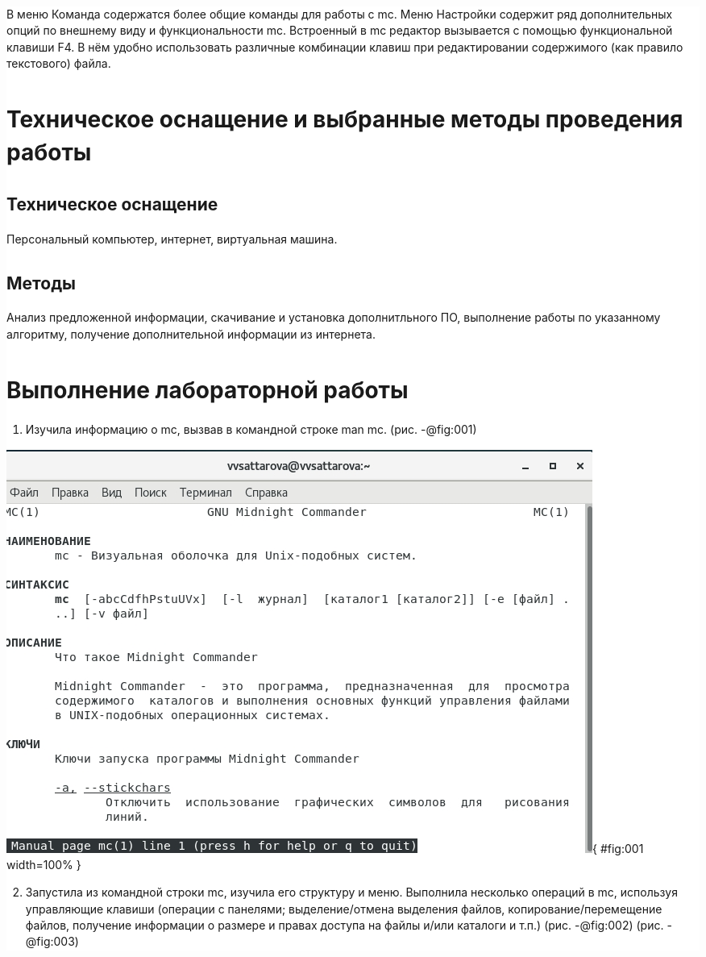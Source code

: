 В меню Команда содержатся более общие команды для работы с mc.
Меню Настройки содержит ряд дополнительных опций по внешнему виду и функциональности mc.
Встроенный в mc редактор вызывается с помощью функциональной клавиши F4. В нём удобно использовать различные комбинации клавиш при редактировании содержимого (как правило текстового) файла.

# Техническое оснащение и выбранные методы проведения работы

## Техническое оснащение

Персональный компьютер, интернет, виртуальная машина.

## Методы

Анализ предложенной информации, скачивание и установка дополнитльного ПО, выполнение работы по указанному алгоритму, получение дополнительной информации из интернета.

# Выполнение лабораторной работы

1.	Изучила информацию о mc, вызвав в командной строке man mc. (рис. -@fig:001) 

![Рис. 1 man MC](image/image1.jpg){ #fig:001 width=100% }

2.   Запустила из командной строки mc, изучила его структуру и меню. Выполнила несколько операций в mc, используя управляющие клавиши (операции с панелями; выделение/отмена выделения файлов, копирование/перемещение файлов, получение информации о размере и правах доступа на файлы и/или каталоги и т.п.) (рис. -@fig:002) (рис. -@fig:003)

